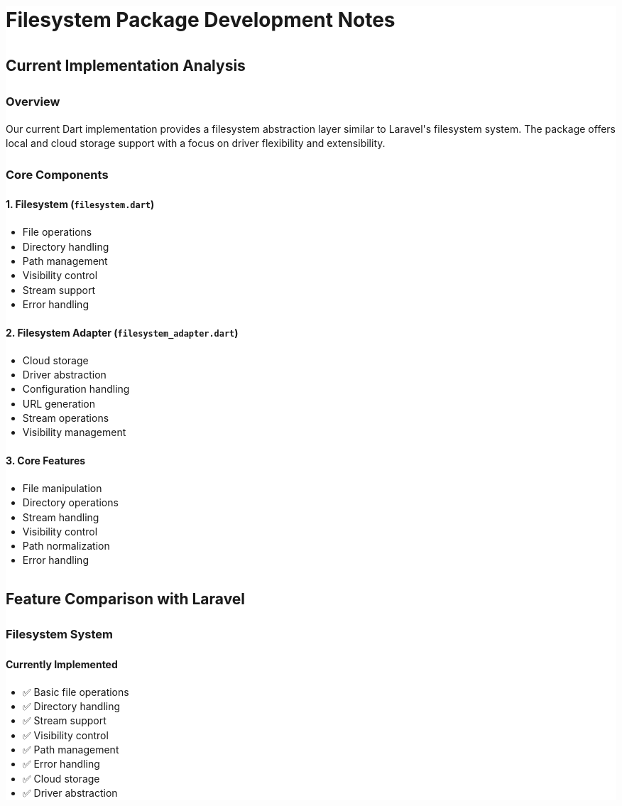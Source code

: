 # Filesystem Package Development Notes

## Current Implementation Analysis

### Overview
Our current Dart implementation provides a filesystem abstraction layer similar to Laravel's filesystem system. The package offers local and cloud storage support with a focus on driver flexibility and extensibility.

### Core Components

#### 1. Filesystem (`filesystem.dart`)
- File operations
- Directory handling
- Path management
- Visibility control
- Stream support
- Error handling

#### 2. Filesystem Adapter (`filesystem_adapter.dart`)
- Cloud storage
- Driver abstraction
- Configuration handling
- URL generation
- Stream operations
- Visibility management

#### 3. Core Features
- File manipulation
- Directory operations
- Stream handling
- Visibility control
- Path normalization
- Error handling

## Feature Comparison with Laravel

### Filesystem System

#### Currently Implemented
- ✅ Basic file operations
- ✅ Directory handling
- ✅ Stream support
- ✅ Visibility control
- ✅ Path management
- ✅ Error handling
- ✅ Cloud storage
- ✅ Driver abstraction
